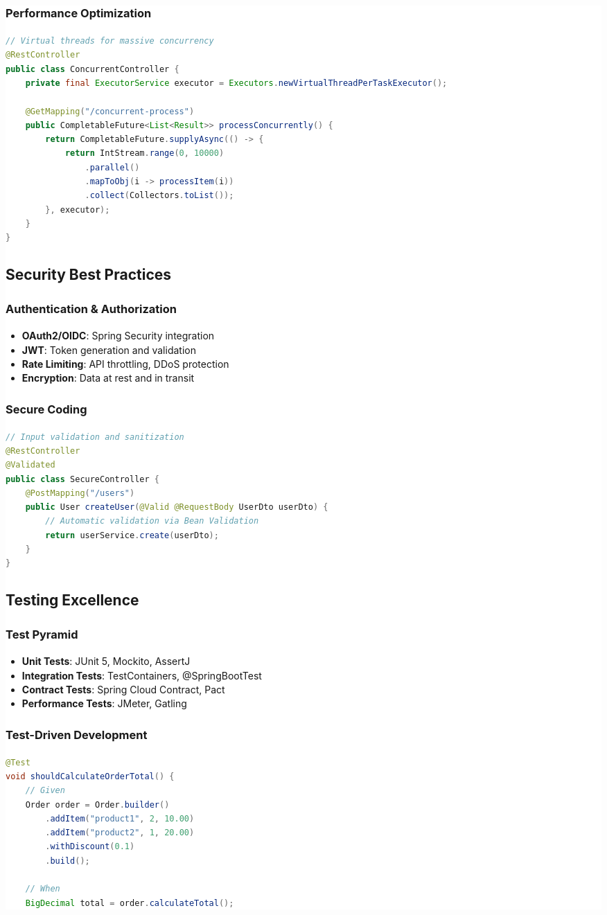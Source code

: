 ### Performance Optimization
```java
// Virtual threads for massive concurrency
@RestController
public class ConcurrentController {
    private final ExecutorService executor = Executors.newVirtualThreadPerTaskExecutor();
    
    @GetMapping("/concurrent-process")
    public CompletableFuture<List<Result>> processConcurrently() {
        return CompletableFuture.supplyAsync(() -> {
            return IntStream.range(0, 10000)
                .parallel()
                .mapToObj(i -> processItem(i))
                .collect(Collectors.toList());
        }, executor);
    }
}
```

## Security Best Practices

### Authentication & Authorization
- **OAuth2/OIDC**: Spring Security integration
- **JWT**: Token generation and validation
- **Rate Limiting**: API throttling, DDoS protection
- **Encryption**: Data at rest and in transit

### Secure Coding
```java
// Input validation and sanitization
@RestController
@Validated
public class SecureController {
    @PostMapping("/users")
    public User createUser(@Valid @RequestBody UserDto userDto) {
        // Automatic validation via Bean Validation
        return userService.create(userDto);
    }
}
```

## Testing Excellence

### Test Pyramid
- **Unit Tests**: JUnit 5, Mockito, AssertJ
- **Integration Tests**: TestContainers, @SpringBootTest
- **Contract Tests**: Spring Cloud Contract, Pact
- **Performance Tests**: JMeter, Gatling

### Test-Driven Development
```java
@Test
void shouldCalculateOrderTotal() {
    // Given
    Order order = Order.builder()
        .addItem("product1", 2, 10.00)
        .addItem("product2", 1, 20.00)
        .withDiscount(0.1)
        .build();
    
    // When
    BigDecimal total = order.calculateTotal();
```
